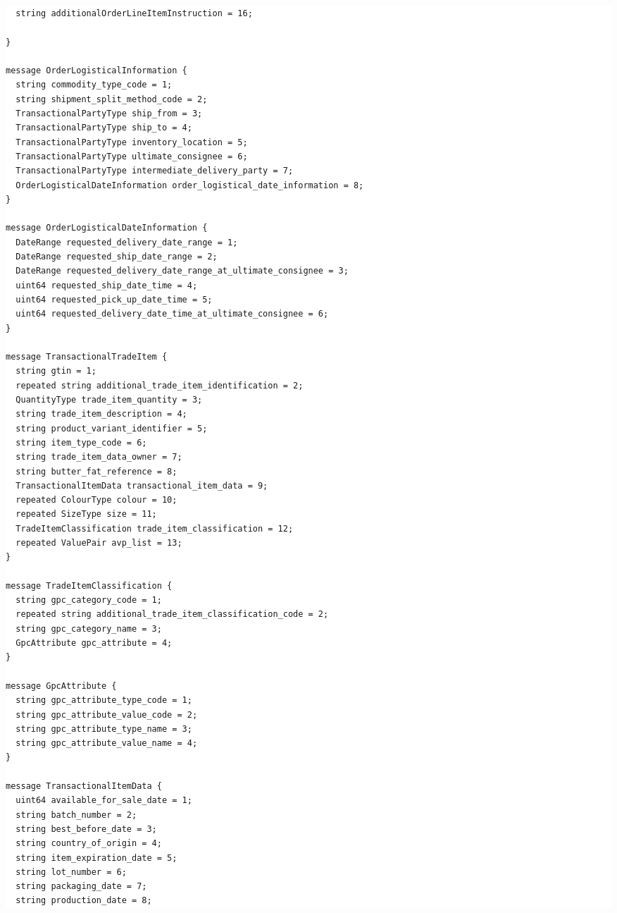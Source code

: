 ```
  string additionalOrderLineItemInstruction = 16;

}

message OrderLogisticalInformation {
  string commodity_type_code = 1;
  string shipment_split_method_code = 2;
  TransactionalPartyType ship_from = 3;
  TransactionalPartyType ship_to = 4;
  TransactionalPartyType inventory_location = 5;
  TransactionalPartyType ultimate_consignee = 6;
  TransactionalPartyType intermediate_delivery_party = 7;
  OrderLogisticalDateInformation order_logistical_date_information = 8;
}

message OrderLogisticalDateInformation {
  DateRange requested_delivery_date_range = 1;
  DateRange requested_ship_date_range = 2;
  DateRange requested_delivery_date_range_at_ultimate_consignee = 3;
  uint64 requested_ship_date_time = 4;
  uint64 requested_pick_up_date_time = 5;
  uint64 requested_delivery_date_time_at_ultimate_consignee = 6;
}

message TransactionalTradeItem {
  string gtin = 1;
  repeated string additional_trade_item_identification = 2;
  QuantityType trade_item_quantity = 3;
  string trade_item_description = 4;
  string product_variant_identifier = 5;
  string item_type_code = 6;
  string trade_item_data_owner = 7;
  string butter_fat_reference = 8;
  TransactionalItemData transactional_item_data = 9;
  repeated ColourType colour = 10;
  repeated SizeType size = 11;
  TradeItemClassification trade_item_classification = 12;
  repeated ValuePair avp_list = 13;
}

message TradeItemClassification {
  string gpc_category_code = 1;
  repeated string additional_trade_item_classification_code = 2;
  string gpc_category_name = 3;
  GpcAttribute gpc_attribute = 4;
}

message GpcAttribute {
  string gpc_attribute_type_code = 1;
  string gpc_attribute_value_code = 2;
  string gpc_attribute_type_name = 3;
  string gpc_attribute_value_name = 4;
}

message TransactionalItemData {
  uint64 available_for_sale_date = 1;
  string batch_number = 2;
  string best_before_date = 3;
  string country_of_origin = 4;
  string item_expiration_date = 5;
  string lot_number = 6;
  string packaging_date = 7;
  string production_date = 8;
```